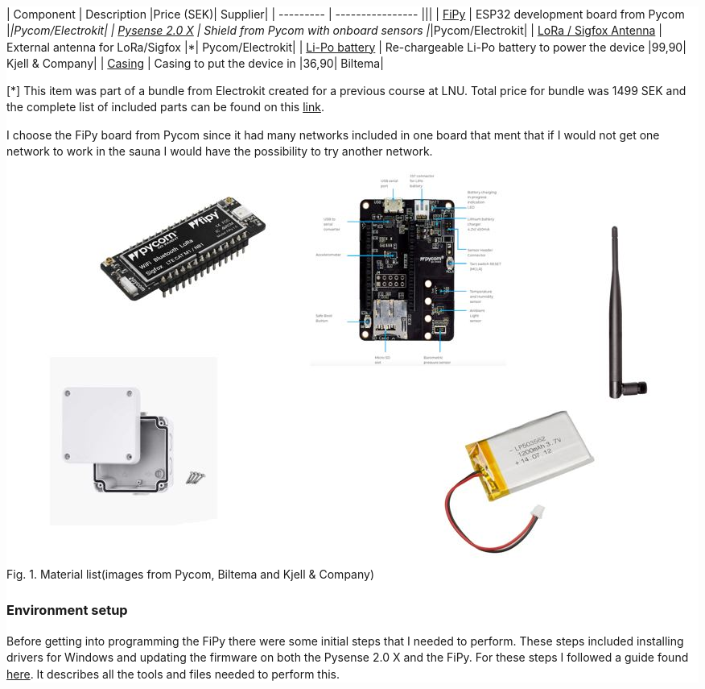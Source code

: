 
| Component | Description        |Price (SEK)| Supplier|
| --------- | ---------------- |||
| [FiPy](https://pycom.io/product/fipy/)   | ESP32 development board from Pycom |*|Pycom/Electrokit|
| [Pysense 2.0 X](https://pycom.io/product/pysense-2-0-x/)   | Shield from Pycom with onboard sensors |*|Pycom/Electrokit|
| [LoRa / Sigfox Antenna](https://pycom.io/product/lora-868mhz-915mhz-sigfox-antenna-kit/) | External antenna for LoRa/Sigfox |*| Pycom/Electrokit|
| [Li-Po battery](https://www.kjell.com/se/produkter/el-verktyg/arduino/arduino-tillbehor/luxorparts-li-po-batteri-37-v-med-kontakt-1200-mah-p87924) | Re-chargeable Li-Po battery to power the device |99,90| Kjell & Company|
| [Casing](https://www.biltema.se/bygg/elinstallationer/eldosor/kopplingsdosa-2000034324) | Casing to put the device in |36,90| Biltema|

[*] This item was part of a bundle from Electrokit created for a previous course at LNU. Total price for bundle was 1499 SEK and the complete list of included parts can be found on this [link](https://www.electrokit.com/produkt/lnu-1dt305-tillampad-iot-fipy-and-sensors-bundle/).

I choose the FiPy board from Pycom since it had many networks included in one board that ment that if I would not get one network to work in the sauna I would have the possibility to try another network.

![LoPy!](/img/material.jpg)
Fig. 1. Material list(images from Pycom, Biltema and Kjell & Company)


### Environment setup

Before getting into programming the FiPy there were some initial steps that I needed to perform. These steps included installing drivers for Windows and updating the firmware on both the Pysense 2.0 X and the FiPy. For these steps I followed a guide found [here](https://core-electronics.com.au/guides/pycom-pysense-pytrack-firmware-update/). It describes all the tools and files needed to perform this.

